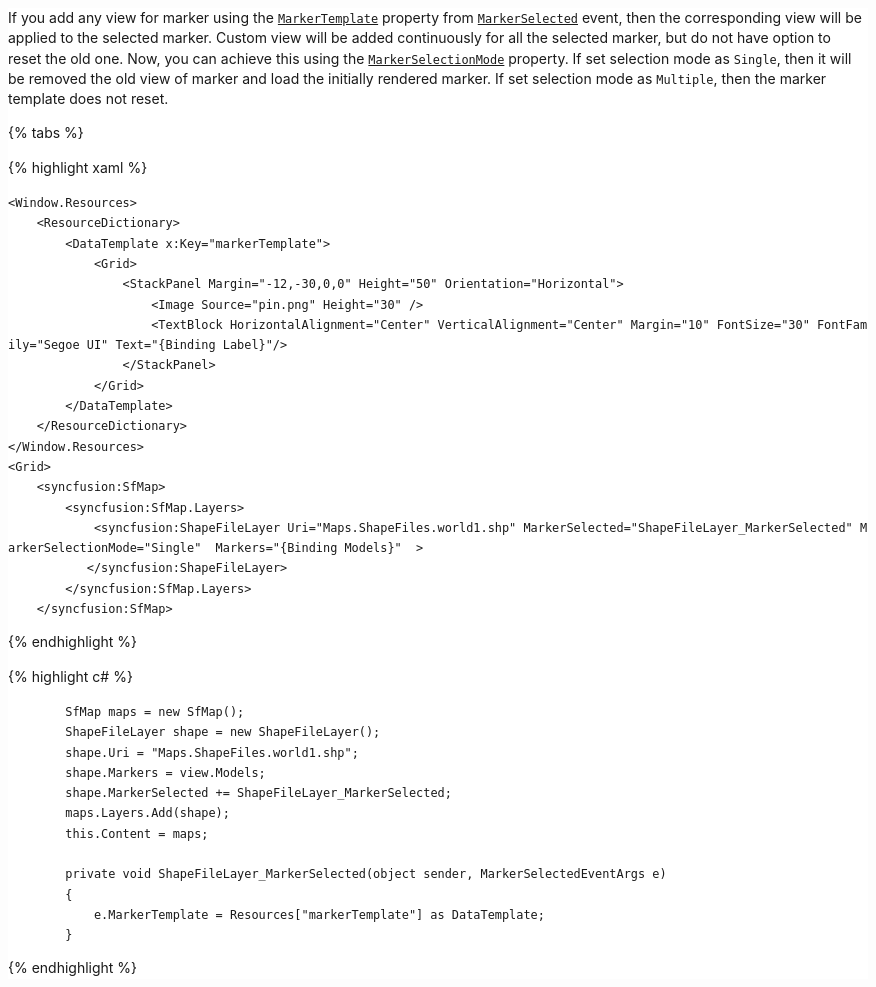 If you add any view for marker using the [`MarkerTemplate`](https://help.syncfusion.com/cr/wpf/Syncfusion.UI.Xaml.Maps.ShapeFileLayer.html#Syncfusion_UI_Xaml_Maps_ShapeFileLayer_MarkerTemplate) property from [`MarkerSelected`](https://help.syncfusion.com/cr/wpf/Syncfusion.UI.Xaml.Maps.MapLayer.html) event, then the corresponding view will be applied to the selected marker. Custom view will be added continuously for all the selected marker, but do not have option to reset the old one. Now, you can achieve this using the [`MarkerSelectionMode`](https://help.syncfusion.com/cr/wpf/Syncfusion.UI.Xaml.Maps.MapLayer.html#Syncfusion_UI_Xaml_Maps_MapLayer_MarkerSelectionMode) property. If set selection mode as `Single`, then it will be removed the old view of marker and load the initially rendered marker. If set selection mode as `Multiple`, then the marker template does not reset.

{% tabs %}

{% highlight xaml %}

    <Window.Resources>
        <ResourceDictionary>
            <DataTemplate x:Key="markerTemplate">
                <Grid>
                    <StackPanel Margin="-12,-30,0,0" Height="50" Orientation="Horizontal">
                        <Image Source="pin.png" Height="30" />
                        <TextBlock HorizontalAlignment="Center" VerticalAlignment="Center" Margin="10" FontSize="30" FontFamily="Segoe UI" Text="{Binding Label}"/>
                    </StackPanel>
                </Grid>
            </DataTemplate>
        </ResourceDictionary>
    </Window.Resources>
    <Grid>
        <syncfusion:SfMap>
            <syncfusion:SfMap.Layers>
                <syncfusion:ShapeFileLayer Uri="Maps.ShapeFiles.world1.shp" MarkerSelected="ShapeFileLayer_MarkerSelected" MarkerSelectionMode="Single"  Markers="{Binding Models}"  >
               </syncfusion:ShapeFileLayer>
            </syncfusion:SfMap.Layers>
        </syncfusion:SfMap>
   </Grid>
		
{% endhighlight %}

{% highlight c# %}

            SfMap maps = new SfMap();
            ShapeFileLayer shape = new ShapeFileLayer();
            shape.Uri = "Maps.ShapeFiles.world1.shp";
            shape.Markers = view.Models;
            shape.MarkerSelected += ShapeFileLayer_MarkerSelected;
            maps.Layers.Add(shape);
            this.Content = maps;

            private void ShapeFileLayer_MarkerSelected(object sender, MarkerSelectedEventArgs e)
            {
                e.MarkerTemplate = Resources["markerTemplate"] as DataTemplate;
            }

{% endhighlight %}
